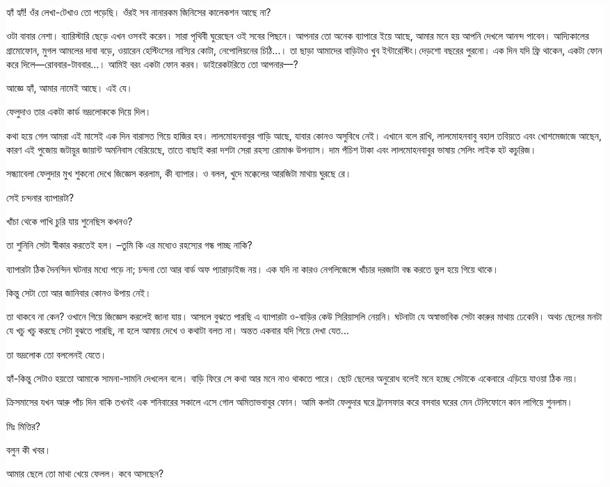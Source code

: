 
হ্যাঁ হ্যাঁ! ওঁর লেখা-টেখাও তো পড়েছি। ওঁরই সব নানারকম জিনিসের কালেকশন আছে না?


ওটা বাবার নেশা। ব্যারিস্টারি ছেড়ে এখন ওসবই করেন। সারা পৃথিবী ঘুরেছেন ওই সবের পিছনে। আপনার তো অনেক ব্যাপারে ইয়ে আছে, আমার মনে হয় আপনি দেখলে আনন্দ পাবেন। আদ্যিকালের গ্রামোফোন, মুগল আমলের দাবা বড়ে, ওয়ারেন হেস্টিংসের নাস্যির কোটা, নেপোলিয়নের চিঠি…। তা ছাড়া আমাদের বাড়িটাও খুব ইন্টারেস্টিং।দেড়শো বছরের পুরনো। এক দিন যদি ফ্রি থাকেন, একটা ফোন করে দিলে—রোববার-টাববার…। আমিই বরং একটা ফোন করব। ডাইরেকটরিতে তো আপনার—?


আজ্ঞে হ্যাঁ, আমার নামেই আছে। এই যে।


ফেলুদাও তার একটা কার্ড ভদ্রলোককে দিয়ে দিল।


কথা হয়ে গেল আমরা এই মাসেই এক দিন বারাসত গিয়ে হাজির হব। লালমোহনবাবুর গাড়ি আছে, যাবার কোনও অসুবিধে নেই। এখানে বলে রাখি, লালমোহনবাবু বহাল তবিয়তে এবং খোশমেজাজে আছেন, কারণ এই পুজোয় জটায়ুর জায়ান্ট অমনিবাস বেরিয়েছে, তাতে বাছাই করা দশটা সেরা রহস্য রোমাঞ্চ উপন্যাস। দাম পঁচিশ টাকা এবং লালমোহনবাবুর ভাষায় সেলিং লাইক হট কচুরিজ।


সন্ধ্যাবেলা ফেলুদার মুখ শুকনো দেখে জিজ্ঞেস করলাম, কী ব্যাপার। ও বলল, খুদে মক্কেলের আরজিটা মাথায় ঘুরছে রে।


সেই চন্দনার ব্যাপারটা?


খাঁচা থেকে পাখি চুরি যায় শুনেছিস কখনও?


তা শুনিনি সেটা স্বীকার করতেই হল। –তুমি কি এর মধ্যেও রহস্যের গন্ধ পাচ্ছ নাকি?


ব্যাপারটা ঠিক দৈনন্দিন ঘটনার মধ্যে পড়ে না; চন্দনা তো আর বার্ড অফ প্যারাড়াইজ নয়। এক যদি না কারও নেগলিজেন্সে খাঁচার দরজাটা বন্ধ করতে ভুল হয়ে গিয়ে থাকে।


কিন্তু সেটা তো আর জানিবার কোনও উপায় নেই।


তা থাকবে না কেন? ওখানে গিয়ে জিজ্ঞেস করলেই জানা যায়। আসলে বুঝতে পারছি এ ব্যাপারটা ও-বাড়ির কেউ সিরিয়াসলি নেয়নি। ঘটনাটা যে অস্বাভাবিক সেটা কারুর মাথায় ঢেকেনি। অথচ ছেলের মনটা যে খচু খচু করছে সেটা বুঝতে পারছি, না হলে আমায় দেখে ও কথাটা বলত না। অন্তত একবার যদি গিয়ে দেখা যেত…


তা ভদ্রলোক তো বললেনই যেতে।


হ্যাঁ-কিন্তু সেটাও হয়তো আমাকে সামনা-সামনি দেখলেন বলে। বাড়ি ফিরে সে কথা আর মনে নাও থাকতে পারে। ছোট ছেলের অনুরোধ বলেই মনে হচ্ছে সেটাকে একেবারে এড়িয়ে যাওয়া ঠিক নয়।


ক্রিসমাসের যখন আরু পাঁচ দিন বাকি তখনই এক শনিবারের সকালে এসে গোল অমিতাভবাবুর ফোন। আমি কলটা ফেলুদার ঘরে ট্রানসফার করে বসবার ঘরের মেন টেলিফোনে কান লাগিয়ে শুনলাম।


মিঃ মিত্তির?


বলুন কী খবর।


আমার ছেলে তো মাথা খেয়ে ফেলল। কবে আসছেন?
